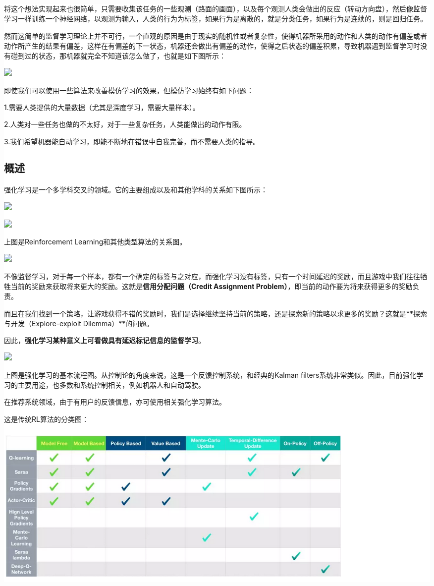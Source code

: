将这个想法实现起来也很简单，只需要收集该任务的一些观测（路面的画面），以及每个观测人类会做出的反应（转动方向盘），然后像监督学习一样训练一个神经网络，以观测为输入，人类的行为为标签，如果行为是离散的，就是分类任务，如果行为是连续的，则是回归任务。

然而这简单的监督学习理论上并不可行，一个直观的原因是由于现实的随机性或者复杂性，使得机器所采用的动作和人类的动作有偏差或者动作所产生的结果有偏差，这样在有偏差的下一状态，机器还会做出有偏差的动作，使得之后状态的偏差积累，导致机器遇到监督学习时没有碰到过的状态，那机器就完全不知道该怎么做了，也就是如下图所示：

![](/images/img2/RL.png)

即使我们可以使用一些算法来改善模仿学习的效果，但模仿学习始终有如下问题：

1.需要人类提供的大量数据（尤其是深度学习，需要大量样本）。

2.人类对一些任务也做的不太好，对于一些复杂任务，人类能做出的动作有限。

3.我们希望机器能自动学习，即能不断地在错误中自我完善，而不需要人类的指导。

## 概述

强化学习是一个多学科交叉的领域。它的主要组成以及和其他学科的关系如下图所示：

![](/images/article/RL_2.png)

![](/images/article/RL.png)

上图是Reinforcement Learning和其他类型算法的关系图。

![](/images/img2/RL_2.png)

不像监督学习，对于每一个样本，都有一个确定的标签与之对应，而强化学习没有标签，只有一个时间延迟的奖励，而且游戏中我们往往牺牲当前的奖励来获取将来更大的奖励。这就是**信用分配问题（Credit Assignment Problem）**，即当前的动作要为将来获得更多的奖励负责。

而且在我们找到一个策略，让游戏获得不错的奖励时，我们是选择继续坚持当前的策略，还是探索新的策略以求更多的奖励？这就是**探索与开发（Explore-exploit Dilemma）**的问题。

因此，**强化学习某种意义上可看做具有延迟标记信息的监督学习**。

![](/images/article/reinforcement_learning.png)

上图是强化学习的基本流程图。从控制论的角度来说，这是一个反馈控制系统，和经典的Kalman filters系统非常类似。因此，目前强化学习的主要用途，也多数和系统控制相关，例如机器人和自动驾驶。

在推荐系统领域，由于有用户的反馈信息，亦可使用相关强化学习算法。

这是传统RL算法的分类图：

![](/images/img3/RL_map.png)
